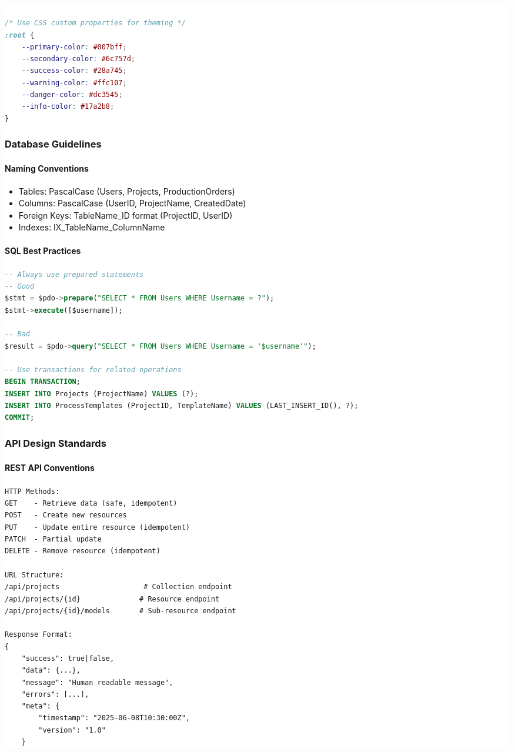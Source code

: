 ```css

/* Use CSS custom properties for theming */
:root {
    --primary-color: #007bff;
    --secondary-color: #6c757d;
    --success-color: #28a745;
    --warning-color: #ffc107;
    --danger-color: #dc3545;
    --info-color: #17a2b8;
}
```

### **Database Guidelines**

#### **Naming Conventions**
- Tables: PascalCase (Users, Projects, ProductionOrders)
- Columns: PascalCase (UserID, ProjectName, CreatedDate)
- Foreign Keys: TableName_ID format (ProjectID, UserID)
- Indexes: IX_TableName_ColumnName

#### **SQL Best Practices**
```sql
-- Always use prepared statements
-- Good
$stmt = $pdo->prepare("SELECT * FROM Users WHERE Username = ?");
$stmt->execute([$username]);

-- Bad
$result = $pdo->query("SELECT * FROM Users WHERE Username = '$username'");

-- Use transactions for related operations
BEGIN TRANSACTION;
INSERT INTO Projects (ProjectName) VALUES (?);
INSERT INTO ProcessTemplates (ProjectID, TemplateName) VALUES (LAST_INSERT_ID(), ?);
COMMIT;
```

### **API Design Standards**

#### **REST API Conventions**
```
HTTP Methods:
GET    - Retrieve data (safe, idempotent)
POST   - Create new resources
PUT    - Update entire resource (idempotent)
PATCH  - Partial update
DELETE - Remove resource (idempotent)

URL Structure:
/api/projects                    # Collection endpoint
/api/projects/{id}              # Resource endpoint
/api/projects/{id}/models       # Sub-resource endpoint

Response Format:
{
    "success": true|false,
    "data": {...},
    "message": "Human readable message",
    "errors": [...],
    "meta": {
        "timestamp": "2025-06-08T10:30:00Z",
        "version": "1.0"
    }
```